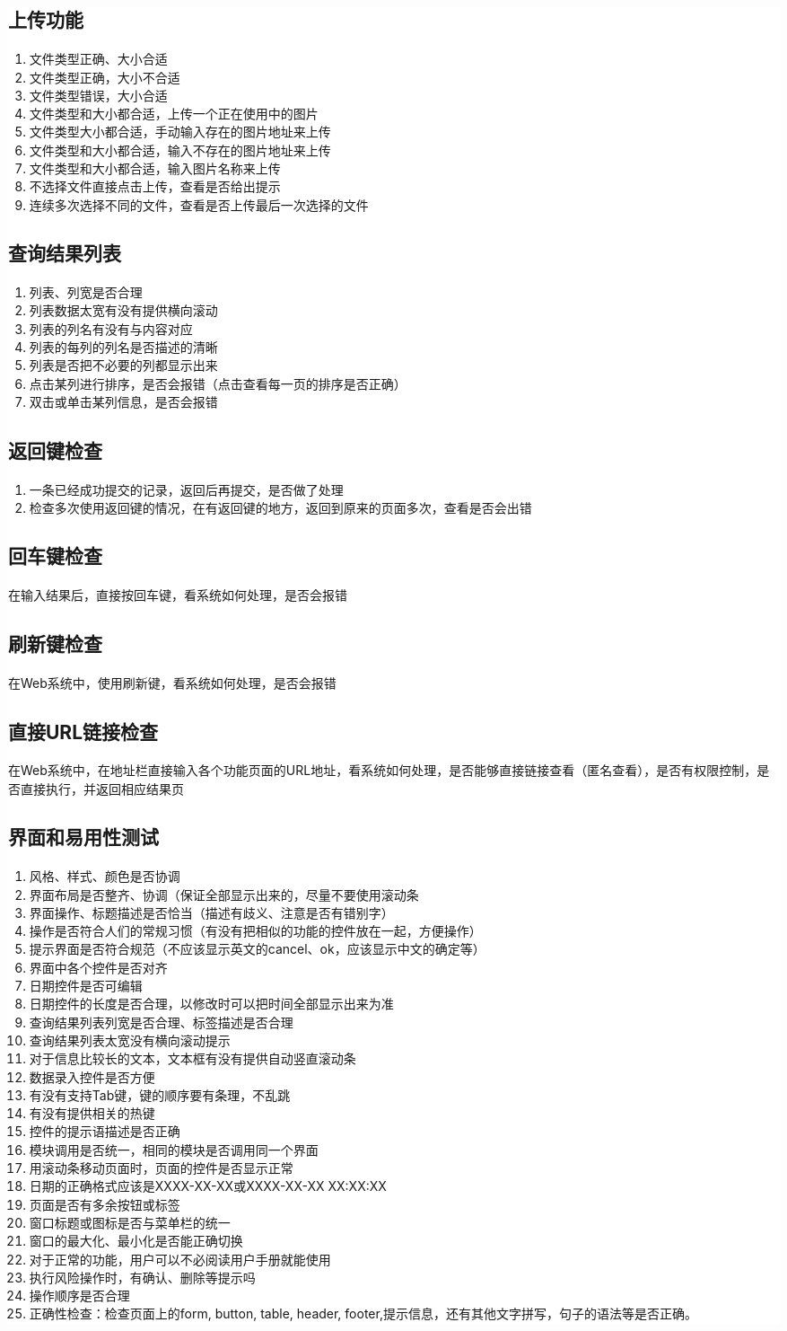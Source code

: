 ## 上传功能
1. 文件类型正确、大小合适
2. 文件类型正确，大小不合适
3. 文件类型错误，大小合适
4. 文件类型和大小都合适，上传一个正在使用中的图片
5. 文件类型大小都合适，手动输入存在的图片地址来上传
6. 文件类型和大小都合适，输入不存在的图片地址来上传
7. 文件类型和大小都合适，输入图片名称来上传
8. 不选择文件直接点击上传，查看是否给出提示
9. 连续多次选择不同的文件，查看是否上传最后一次选择的文件

## 查询结果列表
1. 列表、列宽是否合理
2. 列表数据太宽有没有提供横向滚动
3. 列表的列名有没有与内容对应
4. 列表的每列的列名是否描述的清晰
5. 列表是否把不必要的列都显示出来
6. 点击某列进行排序，是否会报错（点击查看每一页的排序是否正确）
7. 双击或单击某列信息，是否会报错

## 返回键检查
1. 一条已经成功提交的记录，返回后再提交，是否做了处理
2. 检查多次使用返回键的情况，在有返回键的地方，返回到原来的页面多次，查看是否会出错

## 回车键检查
在输入结果后，直接按回车键，看系统如何处理，是否会报错

## 刷新键检查
在Web系统中，使用刷新键，看系统如何处理，是否会报错

## 直接URL链接检查
在Web系统中，在地址栏直接输入各个功能页面的URL地址，看系统如何处理，是否能够直接链接查看（匿名查看），是否有权限控制，是否直接执行，并返回相应结果页

## 界面和易用性测试
1. 风格、样式、颜色是否协调
2. 界面布局是否整齐、协调（保证全部显示出来的，尽量不要使用滚动条
3. 界面操作、标题描述是否恰当（描述有歧义、注意是否有错别字）
4. 操作是否符合人们的常规习惯（有没有把相似的功能的控件放在一起，方便操作）
5. 提示界面是否符合规范（不应该显示英文的cancel、ok，应该显示中文的确定等）
6. 界面中各个控件是否对齐
7. 日期控件是否可编辑
8. 日期控件的长度是否合理，以修改时可以把时间全部显示出来为准
9. 查询结果列表列宽是否合理、标签描述是否合理
10. 查询结果列表太宽没有横向滚动提示
11. 对于信息比较长的文本，文本框有没有提供自动竖直滚动条
12. 数据录入控件是否方便
13. 有没有支持Tab键，键的顺序要有条理，不乱跳
14. 有没有提供相关的热键
15. 控件的提示语描述是否正确
16. 模块调用是否统一，相同的模块是否调用同一个界面
17. 用滚动条移动页面时，页面的控件是否显示正常
18. 日期的正确格式应该是XXXX-XX-XX或XXXX-XX-XX XX:XX:XX
19. 页面是否有多余按钮或标签
20. 窗口标题或图标是否与菜单栏的统一
21. 窗口的最大化、最小化是否能正确切换
22. 对于正常的功能，用户可以不必阅读用户手册就能使用
23. 执行风险操作时，有确认、删除等提示吗
24. 操作顺序是否合理
25. 正确性检查：检查页面上的form, button, table, header, footer,提示信息，还有其他文字拼写，句子的语法等是否正确。